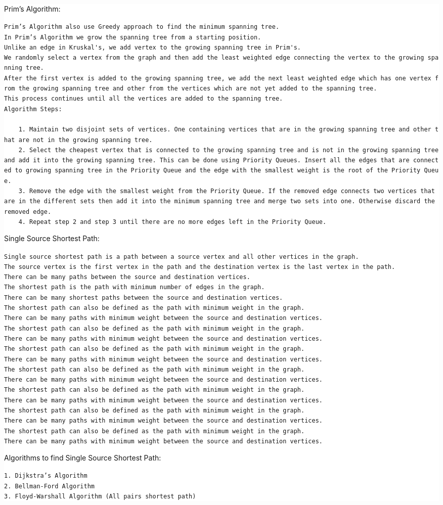 Prim’s Algorithm:

    Prim’s Algorithm also use Greedy approach to find the minimum spanning tree.
    In Prim’s Algorithm we grow the spanning tree from a starting position.
    Unlike an edge in Kruskal's, we add vertex to the growing spanning tree in Prim's.
    We randomly select a vertex from the graph and then add the least weighted edge connecting the vertex to the growing spanning tree.
    After the first vertex is added to the growing spanning tree, we add the next least weighted edge which has one vertex from the growing spanning tree and other from the vertices which are not yet added to the spanning tree.
    This process continues until all the vertices are added to the spanning tree.
    Algorithm Steps:

        1. Maintain two disjoint sets of vertices. One containing vertices that are in the growing spanning tree and other that are not in the growing spanning tree.
        2. Select the cheapest vertex that is connected to the growing spanning tree and is not in the growing spanning tree and add it into the growing spanning tree. This can be done using Priority Queues. Insert all the edges that are connected to growing spanning tree in the Priority Queue and the edge with the smallest weight is the root of the Priority Queue.
        3. Remove the edge with the smallest weight from the Priority Queue. If the removed edge connects two vertices that are in the different sets then add it into the minimum spanning tree and merge two sets into one. Otherwise discard the removed edge.
        4. Repeat step 2 and step 3 until there are no more edges left in the Priority Queue.



Single Source Shortest Path:

    Single source shortest path is a path between a source vertex and all other vertices in the graph.
    The source vertex is the first vertex in the path and the destination vertex is the last vertex in the path.
    There can be many paths between the source and destination vertices.
    The shortest path is the path with minimum number of edges in the graph.
    There can be many shortest paths between the source and destination vertices.
    The shortest path can also be defined as the path with minimum weight in the graph.
    There can be many paths with minimum weight between the source and destination vertices.
    The shortest path can also be defined as the path with minimum weight in the graph.
    There can be many paths with minimum weight between the source and destination vertices.
    The shortest path can also be defined as the path with minimum weight in the graph.
    There can be many paths with minimum weight between the source and destination vertices.
    The shortest path can also be defined as the path with minimum weight in the graph.
    There can be many paths with minimum weight between the source and destination vertices.
    The shortest path can also be defined as the path with minimum weight in the graph.
    There can be many paths with minimum weight between the source and destination vertices.
    The shortest path can also be defined as the path with minimum weight in the graph.
    There can be many paths with minimum weight between the source and destination vertices.
    The shortest path can also be defined as the path with minimum weight in the graph.
    There can be many paths with minimum weight between the source and destination vertices.

Algorithms to find Single Source Shortest Path:

    1. Dijkstra’s Algorithm
    2. Bellman-Ford Algorithm
    3. Floyd-Warshall Algorithm (All pairs shortest path)
